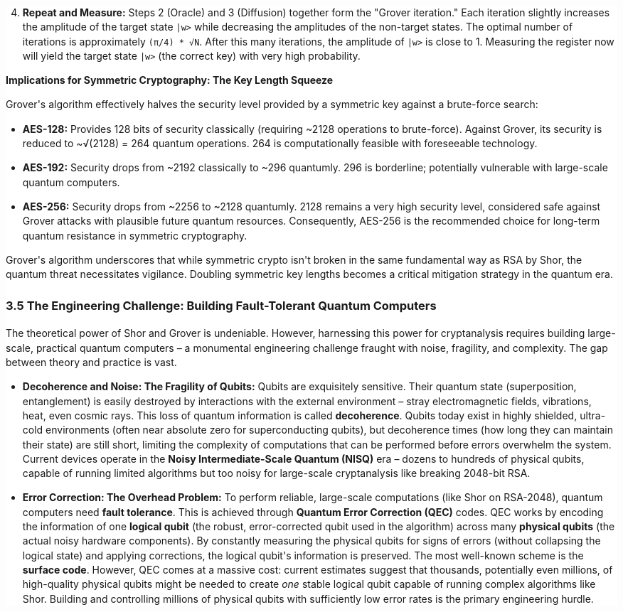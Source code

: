 4.  **Repeat and Measure:** Steps 2 (Oracle) and 3 (Diffusion) together form the "Grover iteration." Each iteration slightly increases the amplitude of the target state `|w>` while decreasing the amplitudes of the non-target states. The optimal number of iterations is approximately `(π/4) * √N`. After this many iterations, the amplitude of `|w>` is close to 1. Measuring the register now will yield the target state `|w>` (the correct key) with very high probability.

**Implications for Symmetric Cryptography: The Key Length Squeeze**

Grover's algorithm effectively halves the security level provided by a symmetric key against a brute-force search:

*   **AES-128:** Provides 128 bits of security classically (requiring ~2128 operations to brute-force). Against Grover, its security is reduced to ~√(2128) = 264 quantum operations. 264 is computationally feasible with foreseeable technology.

*   **AES-192:** Security drops from ~2192 classically to ~296 quantumly. 296 is borderline; potentially vulnerable with large-scale quantum computers.

*   **AES-256:** Security drops from ~2256 to ~2128 quantumly. 2128 remains a very high security level, considered safe against Grover attacks with plausible future quantum resources. Consequently, AES-256 is the recommended choice for long-term quantum resistance in symmetric cryptography.

Grover's algorithm underscores that while symmetric crypto isn't broken in the same fundamental way as RSA by Shor, the quantum threat necessitates vigilance. Doubling symmetric key lengths becomes a critical mitigation strategy in the quantum era.

### 3.5 The Engineering Challenge: Building Fault-Tolerant Quantum Computers

The theoretical power of Shor and Grover is undeniable. However, harnessing this power for cryptanalysis requires building large-scale, practical quantum computers – a monumental engineering challenge fraught with noise, fragility, and complexity. The gap between theory and practice is vast.

*   **Decoherence and Noise: The Fragility of Qubits:** Qubits are exquisitely sensitive. Their quantum state (superposition, entanglement) is easily destroyed by interactions with the external environment – stray electromagnetic fields, vibrations, heat, even cosmic rays. This loss of quantum information is called **decoherence**. Qubits today exist in highly shielded, ultra-cold environments (often near absolute zero for superconducting qubits), but decoherence times (how long they can maintain their state) are still short, limiting the complexity of computations that can be performed before errors overwhelm the system. Current devices operate in the **Noisy Intermediate-Scale Quantum (NISQ)** era – dozens to hundreds of physical qubits, capable of running limited algorithms but too noisy for large-scale cryptanalysis like breaking 2048-bit RSA.

*   **Error Correction: The Overhead Problem:** To perform reliable, large-scale computations (like Shor on RSA-2048), quantum computers need **fault tolerance**. This is achieved through **Quantum Error Correction (QEC)** codes. QEC works by encoding the information of one **logical qubit** (the robust, error-corrected qubit used in the algorithm) across many **physical qubits** (the actual noisy hardware components). By constantly measuring the physical qubits for signs of errors (without collapsing the logical state) and applying corrections, the logical qubit's information is preserved. The most well-known scheme is the **surface code**. However, QEC comes at a massive cost: current estimates suggest that thousands, potentially even millions, of high-quality physical qubits might be needed to create *one* stable logical qubit capable of running complex algorithms like Shor. Building and controlling millions of physical qubits with sufficiently low error rates is the primary engineering hurdle.
